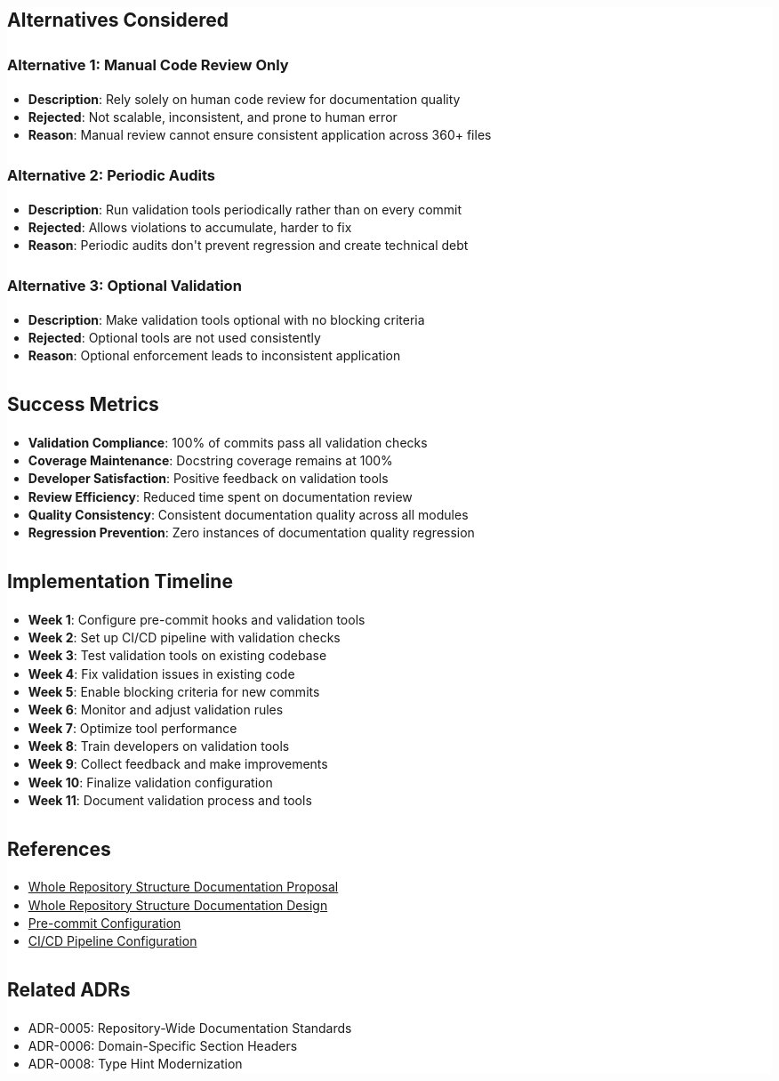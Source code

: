## Alternatives Considered

### Alternative 1: Manual Code Review Only

- **Description**: Rely solely on human code review for documentation quality
- **Rejected**: Not scalable, inconsistent, and prone to human error
- **Reason**: Manual review cannot ensure consistent application across 360+ files

### Alternative 2: Periodic Audits

- **Description**: Run validation tools periodically rather than on every commit
- **Rejected**: Allows violations to accumulate, harder to fix
- **Reason**: Periodic audits don't prevent regression and create technical debt

### Alternative 3: Optional Validation

- **Description**: Make validation tools optional with no blocking criteria
- **Rejected**: Optional tools are not used consistently
- **Reason**: Optional enforcement leads to inconsistent application

## Success Metrics

- **Validation Compliance**: 100% of commits pass all validation checks
- **Coverage Maintenance**: Docstring coverage remains at 100%
- **Developer Satisfaction**: Positive feedback on validation tools
- **Review Efficiency**: Reduced time spent on documentation review
- **Quality Consistency**: Consistent documentation quality across all modules
- **Regression Prevention**: Zero instances of documentation quality regression

## Implementation Timeline

- **Week 1**: Configure pre-commit hooks and validation tools
- **Week 2**: Set up CI/CD pipeline with validation checks
- **Week 3**: Test validation tools on existing codebase
- **Week 4**: Fix validation issues in existing code
- **Week 5**: Enable blocking criteria for new commits
- **Week 6**: Monitor and adjust validation rules
- **Week 7**: Optimize tool performance
- **Week 8**: Train developers on validation tools
- **Week 9**: Collect feedback and make improvements
- **Week 10**: Finalize validation configuration
- **Week 11**: Document validation process and tools

## References

- [Whole Repository Structure Documentation Proposal](../openspec/changes/whole-repo-structure-documentation/proposal.md)
- [Whole Repository Structure Documentation Design](../openspec/changes/whole-repo-structure-documentation/design.md)
- [Pre-commit Configuration](../.pre-commit-config.yaml)
- [CI/CD Pipeline Configuration](../.github/workflows/documentation.yml)

## Related ADRs

- ADR-0005: Repository-Wide Documentation Standards
- ADR-0006: Domain-Specific Section Headers
- ADR-0008: Type Hint Modernization
